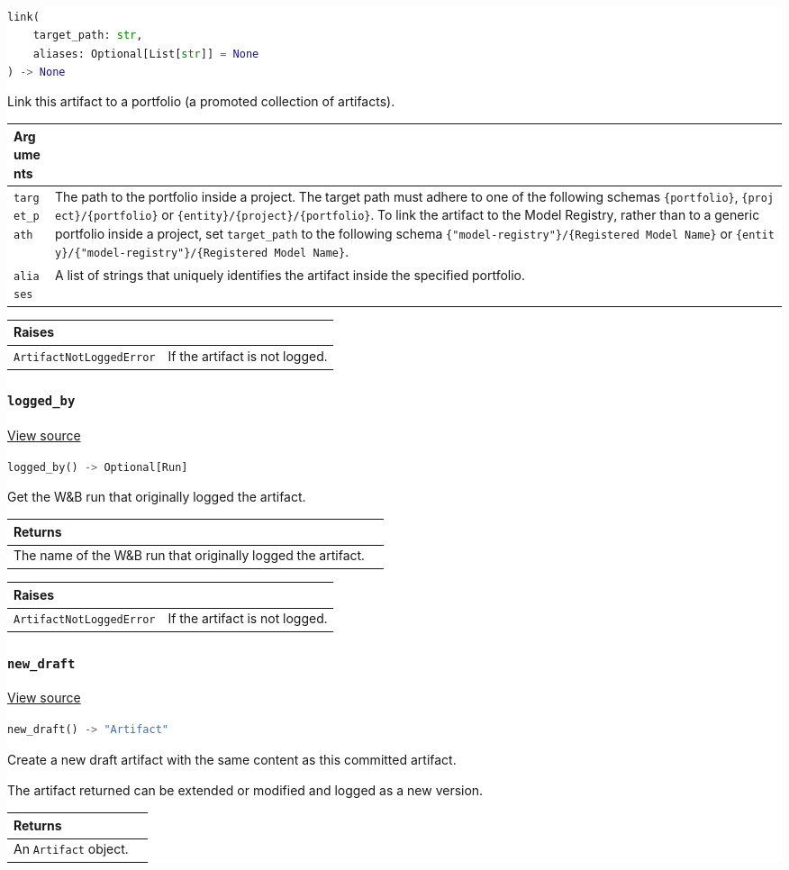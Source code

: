 ```python
link(
    target_path: str,
    aliases: Optional[List[str]] = None
) -> None
```

Link this artifact to a portfolio (a promoted collection of artifacts).

| Arguments |  |
| :--- | :--- |
|  `target_path` |  The path to the portfolio inside a project. The target path must adhere to one of the following schemas `{portfolio}`, `{project}/{portfolio}` or `{entity}/{project}/{portfolio}`. To link the artifact to the Model Registry, rather than to a generic portfolio inside a project, set `target_path` to the following schema `{"model-registry"}/{Registered Model Name}` or `{entity}/{"model-registry"}/{Registered Model Name}`. |
|  `aliases` |  A list of strings that uniquely identifies the artifact inside the specified portfolio. |

| Raises |  |
| :--- | :--- |
|  `ArtifactNotLoggedError` |  If the artifact is not logged. |

### `logged_by`

[View source](https://www.github.com/wandb/wandb/tree/4e8ad7f191d1e929960918a7de3398ef779a9c57/wandb/sdk/artifacts/artifact.py#L2134-L2177)

```python
logged_by() -> Optional[Run]
```

Get the W&B run that originally logged the artifact.

| Returns |  |
| :--- | :--- |
|  The name of the W&B run that originally logged the artifact. |

| Raises |  |
| :--- | :--- |
|  `ArtifactNotLoggedError` |  If the artifact is not logged. |

### `new_draft`

[View source](https://www.github.com/wandb/wandb/tree/4e8ad7f191d1e929960918a7de3398ef779a9c57/wandb/sdk/artifacts/artifact.py#L345-L377)

```python
new_draft() -> "Artifact"
```

Create a new draft artifact with the same content as this committed artifact.

The artifact returned can be extended or modified and logged as a new version.

| Returns |  |
| :--- | :--- |
|  An `Artifact` object. |
